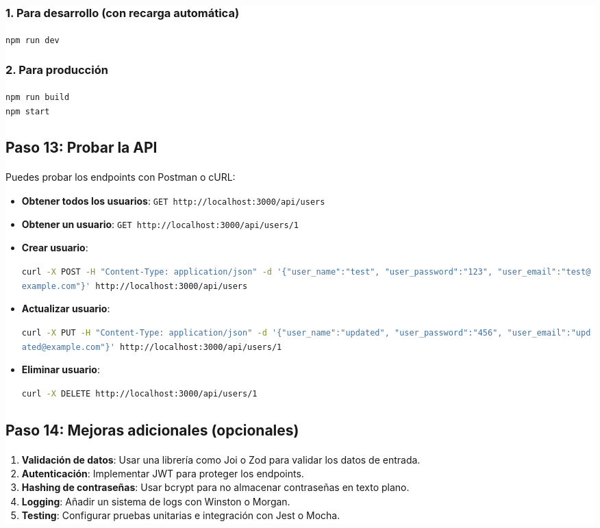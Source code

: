 ### 1. Para desarrollo (con recarga automática)

```bash
npm run dev
```

### 2. Para producción

```bash
npm run build
npm start
```

## Paso 13: Probar la API

Puedes probar los endpoints con Postman o cURL:

- **Obtener todos los usuarios**: `GET http://localhost:3000/api/users`
- **Obtener un usuario**: `GET http://localhost:3000/api/users/1`
- **Crear usuario**:

  ```bash
  curl -X POST -H "Content-Type: application/json" -d '{"user_name":"test", "user_password":"123", "user_email":"test@example.com"}' http://localhost:3000/api/users
  ```

- **Actualizar usuario**:

  ```bash
  curl -X PUT -H "Content-Type: application/json" -d '{"user_name":"updated", "user_password":"456", "user_email":"updated@example.com"}' http://localhost:3000/api/users/1
  ```

- **Eliminar usuario**:

  ```bash
  curl -X DELETE http://localhost:3000/api/users/1
  ```

## Paso 14: Mejoras adicionales (opcionales)

1. **Validación de datos**: Usar una librería como Joi o Zod para validar los datos de entrada.
2. **Autenticación**: Implementar JWT para proteger los endpoints.
3. **Hashing de contraseñas**: Usar bcrypt para no almacenar contraseñas en texto plano.
4. **Logging**: Añadir un sistema de logs con Winston o Morgan.
5. **Testing**: Configurar pruebas unitarias e integración con Jest o Mocha.
